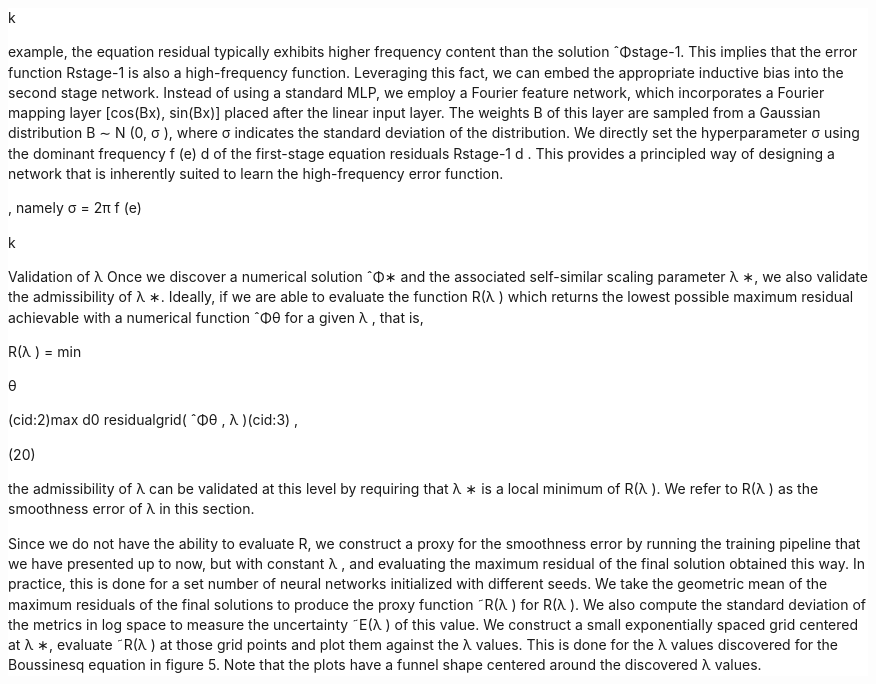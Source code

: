 k

example, the equation residual typically exhibits higher frequency content than the solution ˆΦstage-1. This implies
that the error function Rstage-1
is also a high-frequency function. Leveraging this fact, we can embed the appropriate
inductive bias into the second stage network. Instead of using a standard MLP, we employ a Fourier feature network,
which incorporates a Fourier mapping layer [cos(Bx), sin(Bx)] placed after the linear input layer. The weights B
of this layer are sampled from a Gaussian distribution B ∼ N (0, σ ), where σ indicates the standard deviation of
the distribution. We directly set the hyperparameter σ using the dominant frequency f (e)
d of the first-stage equation
residuals Rstage-1
d . This provides a principled way of designing a network that is inherently
suited to learn the high-frequency error function.

, namely σ = 2π f (e)

k

Validation of λ
Once we discover a numerical solution ˆΦ∗ and the associated self-similar scaling parameter λ ∗, we also validate the
admissibility of λ ∗. Ideally, if we are able to evaluate the function R(λ ) which returns the lowest possible maximum
residual achievable with a numerical function ˆΦθ for a given λ , that is,

R(λ ) = min

θ

(cid:2)max d0 residualgrid( ˆΦθ , λ )(cid:3) ,

(20)

the admissibility of λ can be validated at this level by requiring that λ ∗ is a local minimum of R(λ ). We refer to
R(λ ) as the smoothness error of λ in this section.

Since we do not have the ability to evaluate R, we construct a proxy for the smoothness error by running the
training pipeline that we have presented up to now, but with constant λ , and evaluating the maximum residual of the
final solution obtained this way. In practice, this is done for a set number of neural networks initialized with different
seeds. We take the geometric mean of the maximum residuals of the final solutions to produce the proxy function
˜R(λ ) for R(λ ). We also compute the standard deviation of the metrics in log space to measure the uncertainty ˜E(λ )
of this value. We construct a small exponentially spaced grid centered at λ ∗, evaluate ˜R(λ ) at those grid points and
plot them against the λ values. This is done for the λ values discovered for the Boussinesq equation in figure 5.
Note that the plots have a funnel shape centered around the discovered λ values.
